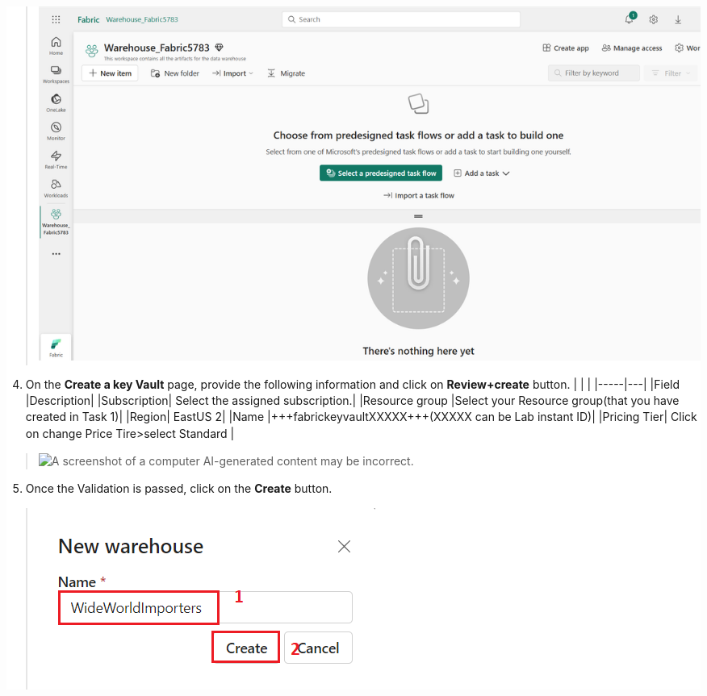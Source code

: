 > ![](./media/image9.png)

4.  On the **Create a key Vault** page, provide the following
    information and click on **Review+create** button.
    |     |   |
    |-----|---|
    |Field	|Description|
    |Subscription|	Select the assigned subscription.|
    |Resource group	|Select your Resource group(that you have created in Task 1)|
    |Region|	EastUS 2|
    |Name	|+++fabrickeyvaultXXXXX+++(XXXXX can be Lab instant ID)|
    |Pricing Tier|	Click on change Price Tire>select Standard |


> ![A screenshot of a computer AI-generated content may be
> incorrect.](./media/image10.png)

5.  Once the Validation is passed, click on the **Create** button.

> ![](./media/image11.png)
